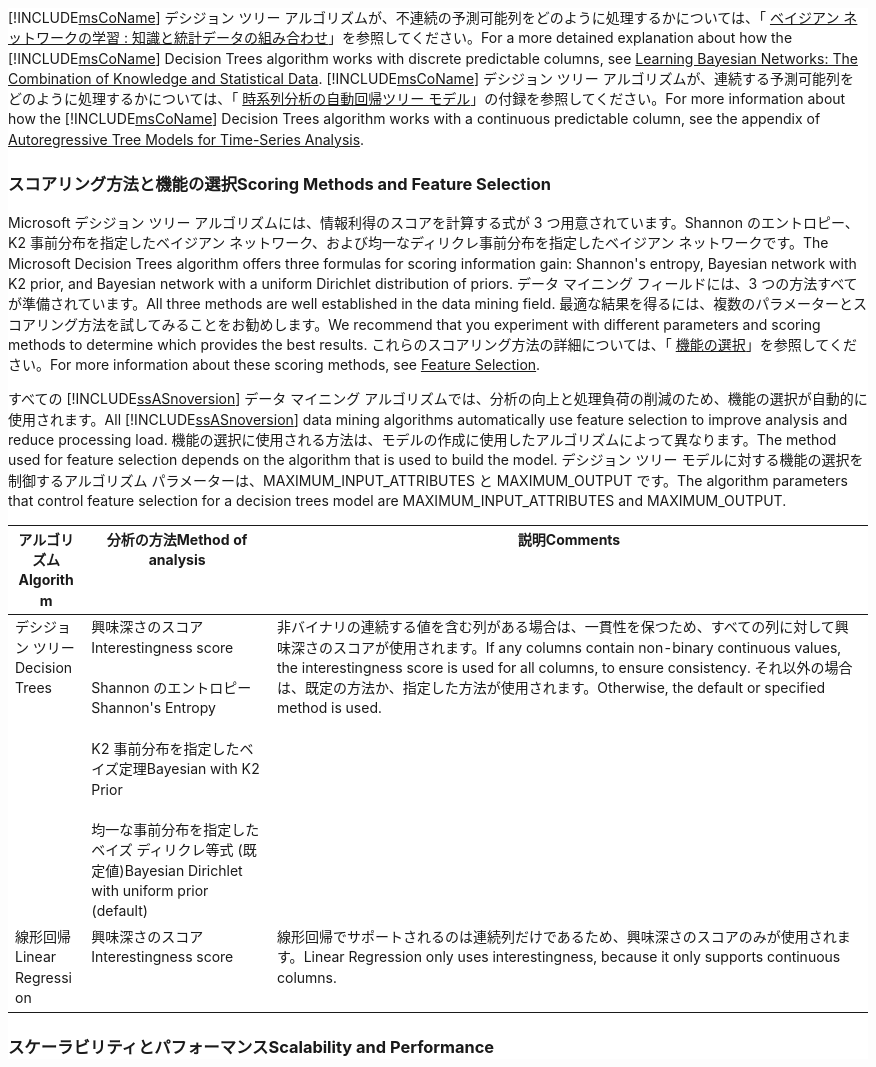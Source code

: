  <span data-ttu-id="9d469-135">[!INCLUDE[msCoName](../../includes/msconame-md.md)] デシジョン ツリー アルゴリズムが、不連続の予測可能列をどのように処理するかについては、「 [ベイジアン ネットワークの学習 : 知識と統計データの組み合わせ](https://go.microsoft.com/fwlink/?LinkId=45963)」を参照してください。</span><span class="sxs-lookup"><span data-stu-id="9d469-135">For a more detained explanation about how the [!INCLUDE[msCoName](../../includes/msconame-md.md)] Decision Trees algorithm works with discrete predictable columns, see [Learning Bayesian Networks: The Combination of Knowledge and Statistical Data](https://go.microsoft.com/fwlink/?LinkId=45963).</span></span> <span data-ttu-id="9d469-136">[!INCLUDE[msCoName](../../includes/msconame-md.md)] デシジョン ツリー アルゴリズムが、連続する予測可能列をどのように処理するかについては、「 [時系列分析の自動回帰ツリー モデル](https://go.microsoft.com/fwlink/?LinkId=45966)」の付録を参照してください。</span><span class="sxs-lookup"><span data-stu-id="9d469-136">For more information about how the [!INCLUDE[msCoName](../../includes/msconame-md.md)] Decision Trees algorithm works with a continuous predictable column, see the appendix of [Autoregressive Tree Models for Time-Series Analysis](https://go.microsoft.com/fwlink/?LinkId=45966).</span></span>  
  
### <a name="scoring-methods-and-feature-selection"></a><span data-ttu-id="9d469-137">スコアリング方法と機能の選択</span><span class="sxs-lookup"><span data-stu-id="9d469-137">Scoring Methods and Feature Selection</span></span>  
 <span data-ttu-id="9d469-138">Microsoft デシジョン ツリー アルゴリズムには、情報利得のスコアを計算する式が 3 つ用意されています。Shannon のエントロピー、K2 事前分布を指定したベイジアン ネットワーク、および均一なディリクレ事前分布を指定したベイジアン ネットワークです。</span><span class="sxs-lookup"><span data-stu-id="9d469-138">The Microsoft Decision Trees algorithm offers three formulas for scoring information gain: Shannon's entropy, Bayesian network with K2 prior, and Bayesian network with a uniform Dirichlet distribution of priors.</span></span> <span data-ttu-id="9d469-139">データ マイニング フィールドには、3 つの方法すべてが準備されています。</span><span class="sxs-lookup"><span data-stu-id="9d469-139">All three methods are well established in the data mining field.</span></span> <span data-ttu-id="9d469-140">最適な結果を得るには、複数のパラメーターとスコアリング方法を試してみることをお勧めします。</span><span class="sxs-lookup"><span data-stu-id="9d469-140">We recommend that you experiment with different parameters and scoring methods to determine which provides the best results.</span></span> <span data-ttu-id="9d469-141">これらのスコアリング方法の詳細については、「 [機能の選択](../../sql-server/install/feature-selection.md)」を参照してください。</span><span class="sxs-lookup"><span data-stu-id="9d469-141">For more information about these scoring methods, see [Feature Selection](../../sql-server/install/feature-selection.md).</span></span>  
  
 <span data-ttu-id="9d469-142">すべての [!INCLUDE[ssASnoversion](../../includes/ssasnoversion-md.md)] データ マイニング アルゴリズムでは、分析の向上と処理負荷の削減のため、機能の選択が自動的に使用されます。</span><span class="sxs-lookup"><span data-stu-id="9d469-142">All [!INCLUDE[ssASnoversion](../../includes/ssasnoversion-md.md)] data mining algorithms automatically use feature selection to improve analysis and reduce processing load.</span></span> <span data-ttu-id="9d469-143">機能の選択に使用される方法は、モデルの作成に使用したアルゴリズムによって異なります。</span><span class="sxs-lookup"><span data-stu-id="9d469-143">The method used for feature selection depends on the algorithm that is used to build the model.</span></span> <span data-ttu-id="9d469-144">デシジョン ツリー モデルに対する機能の選択を制御するアルゴリズム パラメーターは、MAXIMUM_INPUT_ATTRIBUTES と MAXIMUM_OUTPUT です。</span><span class="sxs-lookup"><span data-stu-id="9d469-144">The algorithm parameters that control feature selection for a decision trees model are MAXIMUM_INPUT_ATTRIBUTES and MAXIMUM_OUTPUT.</span></span>  
  
|<span data-ttu-id="9d469-145">アルゴリズム</span><span class="sxs-lookup"><span data-stu-id="9d469-145">Algorithm</span></span>|<span data-ttu-id="9d469-146">分析の方法</span><span class="sxs-lookup"><span data-stu-id="9d469-146">Method of analysis</span></span>|<span data-ttu-id="9d469-147">説明</span><span class="sxs-lookup"><span data-stu-id="9d469-147">Comments</span></span>|  
|---------------|------------------------|--------------|  
|<span data-ttu-id="9d469-148">デシジョン ツリー</span><span class="sxs-lookup"><span data-stu-id="9d469-148">Decision Trees</span></span>|<span data-ttu-id="9d469-149">興味深さのスコア</span><span class="sxs-lookup"><span data-stu-id="9d469-149">Interestingness score</span></span><br /><br /> <span data-ttu-id="9d469-150">Shannon のエントロピー</span><span class="sxs-lookup"><span data-stu-id="9d469-150">Shannon's Entropy</span></span><br /><br /> <span data-ttu-id="9d469-151">K2 事前分布を指定したベイズ定理</span><span class="sxs-lookup"><span data-stu-id="9d469-151">Bayesian with K2 Prior</span></span><br /><br /> <span data-ttu-id="9d469-152">均一な事前分布を指定したベイズ ディリクレ等式 (既定値)</span><span class="sxs-lookup"><span data-stu-id="9d469-152">Bayesian Dirichlet with uniform prior (default)</span></span>|<span data-ttu-id="9d469-153">非バイナリの連続する値を含む列がある場合は、一貫性を保つため、すべての列に対して興味深さのスコアが使用されます。</span><span class="sxs-lookup"><span data-stu-id="9d469-153">If any columns contain non-binary continuous values, the interestingness score is used for all columns, to ensure consistency.</span></span> <span data-ttu-id="9d469-154">それ以外の場合は、既定の方法か、指定した方法が使用されます。</span><span class="sxs-lookup"><span data-stu-id="9d469-154">Otherwise, the default or specified method is used.</span></span>|  
|<span data-ttu-id="9d469-155">線形回帰</span><span class="sxs-lookup"><span data-stu-id="9d469-155">Linear Regression</span></span>|<span data-ttu-id="9d469-156">興味深さのスコア</span><span class="sxs-lookup"><span data-stu-id="9d469-156">Interestingness score</span></span>|<span data-ttu-id="9d469-157">線形回帰でサポートされるのは連続列だけであるため、興味深さのスコアのみが使用されます。</span><span class="sxs-lookup"><span data-stu-id="9d469-157">Linear Regression only uses interestingness, because it only supports continuous columns.</span></span>|  
  
### <a name="scalability-and-performance"></a><span data-ttu-id="9d469-158">スケーラビリティとパフォーマンス</span><span class="sxs-lookup"><span data-stu-id="9d469-158">Scalability and Performance</span></span>  